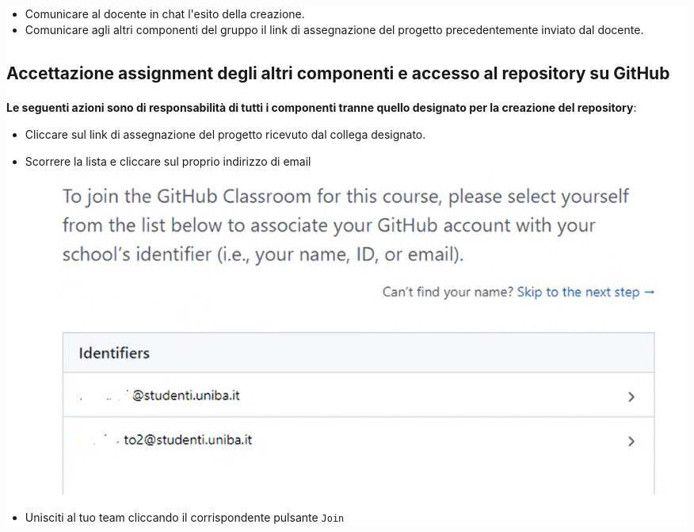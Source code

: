 - Comunicare al docente in chat l'esito della creazione.
- Comunicare agli altri componenti del gruppo il link di assegnazione del progetto precedentemente inviato dal docente.

## Accettazione assignment degli altri componenti e accesso al repository su GitHub

**Le seguenti azioni sono di responsabilità di tutti i componenti tranne quello designato per la creazione del repository**:

- Cliccare sul link di assegnazione del progetto ricevuto dal collega designato.
- Scorrere la lista e cliccare sul proprio indirizzo di email
  ![joinClassroom](./img/joinClassroom.png)

- Unisciti al tuo team cliccando il corrispondente pulsante `Join`